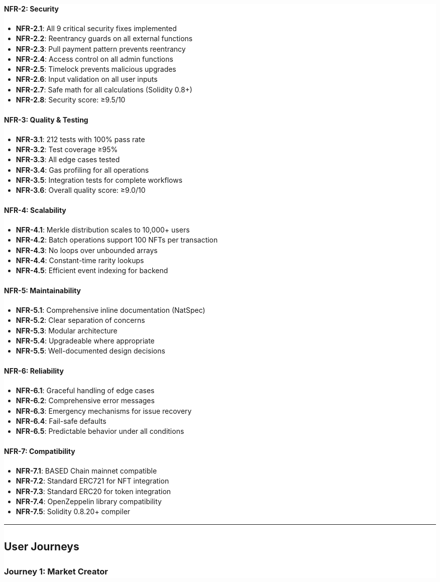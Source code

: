 #### NFR-2: Security
- **NFR-2.1**: All 9 critical security fixes implemented
- **NFR-2.2**: Reentrancy guards on all external functions
- **NFR-2.3**: Pull payment pattern prevents reentrancy
- **NFR-2.4**: Access control on all admin functions
- **NFR-2.5**: Timelock prevents malicious upgrades
- **NFR-2.6**: Input validation on all user inputs
- **NFR-2.7**: Safe math for all calculations (Solidity 0.8+)
- **NFR-2.8**: Security score: ≥9.5/10

#### NFR-3: Quality & Testing
- **NFR-3.1**: 212 tests with 100% pass rate
- **NFR-3.2**: Test coverage ≥95%
- **NFR-3.3**: All edge cases tested
- **NFR-3.4**: Gas profiling for all operations
- **NFR-3.5**: Integration tests for complete workflows
- **NFR-3.6**: Overall quality score: ≥9.0/10

#### NFR-4: Scalability
- **NFR-4.1**: Merkle distribution scales to 10,000+ users
- **NFR-4.2**: Batch operations support 100 NFTs per transaction
- **NFR-4.3**: No loops over unbounded arrays
- **NFR-4.4**: Constant-time rarity lookups
- **NFR-4.5**: Efficient event indexing for backend

#### NFR-5: Maintainability
- **NFR-5.1**: Comprehensive inline documentation (NatSpec)
- **NFR-5.2**: Clear separation of concerns
- **NFR-5.3**: Modular architecture
- **NFR-5.4**: Upgradeable where appropriate
- **NFR-5.5**: Well-documented design decisions

#### NFR-6: Reliability
- **NFR-6.1**: Graceful handling of edge cases
- **NFR-6.2**: Comprehensive error messages
- **NFR-6.3**: Emergency mechanisms for issue recovery
- **NFR-6.4**: Fail-safe defaults
- **NFR-6.5**: Predictable behavior under all conditions

#### NFR-7: Compatibility
- **NFR-7.1**: BASED Chain mainnet compatible
- **NFR-7.2**: Standard ERC721 for NFT integration
- **NFR-7.3**: Standard ERC20 for token integration
- **NFR-7.4**: OpenZeppelin library compatibility
- **NFR-7.5**: Solidity 0.8.20+ compiler

---

## User Journeys

### Journey 1: Market Creator
